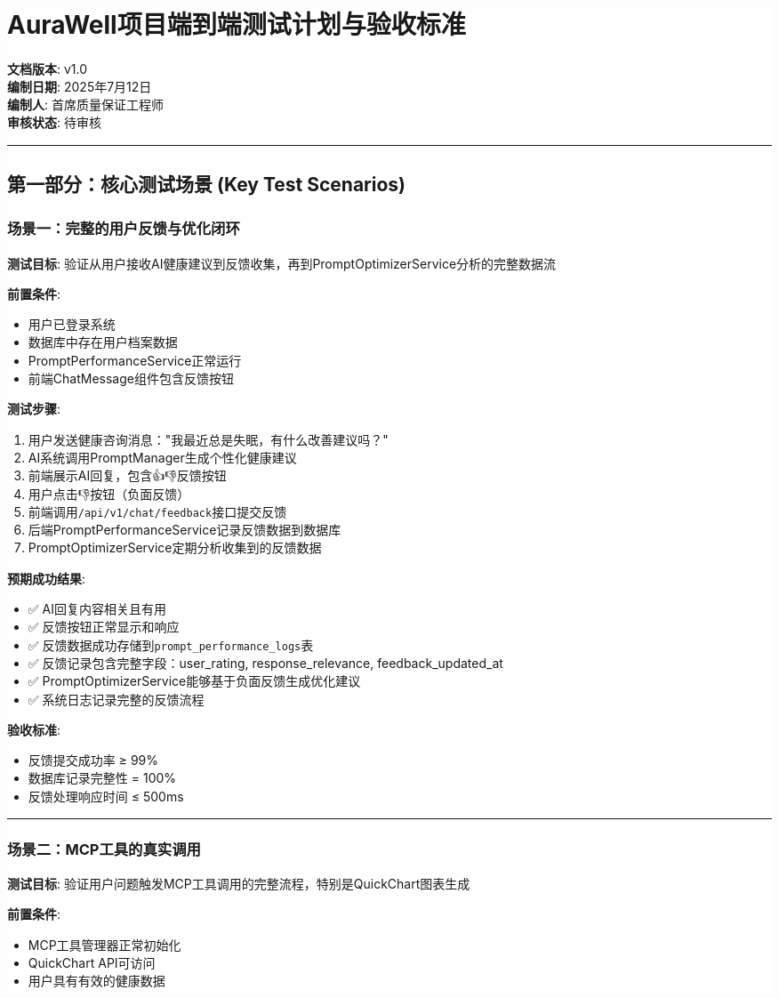 # AuraWell项目端到端测试计划与验收标准

**文档版本**: v1.0  
**编制日期**: 2025年7月12日  
**编制人**: 首席质量保证工程师  
**审核状态**: 待审核  

---

## 第一部分：核心测试场景 (Key Test Scenarios)

### 场景一：完整的用户反馈与优化闭环

**测试目标**: 验证从用户接收AI健康建议到反馈收集，再到PromptOptimizerService分析的完整数据流

**前置条件**:
- 用户已登录系统
- 数据库中存在用户档案数据
- PromptPerformanceService正常运行
- 前端ChatMessage组件包含反馈按钮

**测试步骤**:
1. 用户发送健康咨询消息："我最近总是失眠，有什么改善建议吗？"
2. AI系统调用PromptManager生成个性化健康建议
3. 前端展示AI回复，包含👍👎反馈按钮
4. 用户点击👎按钮（负面反馈）
5. 前端调用`/api/v1/chat/feedback`接口提交反馈
6. 后端PromptPerformanceService记录反馈数据到数据库
7. PromptOptimizerService定期分析收集到的反馈数据

**预期成功结果**:
- ✅ AI回复内容相关且有用
- ✅ 反馈按钮正常显示和响应
- ✅ 反馈数据成功存储到`prompt_performance_logs`表
- ✅ 反馈记录包含完整字段：user_rating, response_relevance, feedback_updated_at
- ✅ PromptOptimizerService能够基于负面反馈生成优化建议
- ✅ 系统日志记录完整的反馈流程

**验收标准**:
- 反馈提交成功率 ≥ 99%
- 数据库记录完整性 = 100%
- 反馈处理响应时间 ≤ 500ms

---

### 场景二：MCP工具的真实调用

**测试目标**: 验证用户问题触发MCP工具调用的完整流程，特别是QuickChart图表生成

**前置条件**:
- MCP工具管理器正常初始化
- QuickChart API可访问
- 用户具有有效的健康数据
